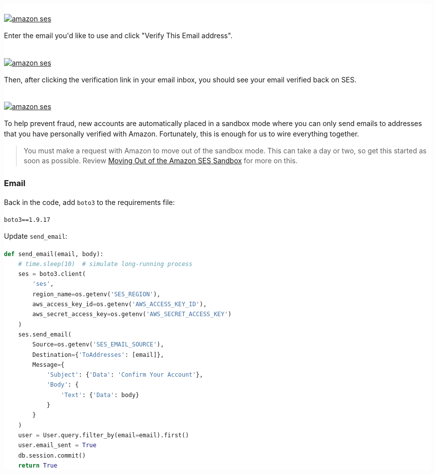 <a href="/assets/img/blog/flask-rq-ses/aws-ses-1.png">
  <img src="/assets/img/blog/flask-rq-ses/aws-ses-1.png" style="max-width:90%;padding-top:20px;" alt="amazon ses">
</a>

Enter the email you'd like to use and click "Verify This Email address".

<a href="/assets/img/blog/flask-rq-ses/aws-ses-2.png">
  <img src="/assets/img/blog/flask-rq-ses/aws-ses-2.png" style="max-width:90%;padding-top:20px;" alt="amazon ses">
</a>

Then, after clicking the verification link in your email inbox, you should see your email verified back on SES.

<a href="/assets/img/blog/flask-rq-ses/aws-ses-3.png">
  <img src="/assets/img/blog/flask-rq-ses/aws-ses-3.png" style="max-width:90%;padding-top:20px;" alt="amazon ses">
</a>

To help prevent fraud, new accounts are automatically placed in a sandbox mode where you can only send emails to addresses that you have personally verified with Amazon. Fortunately, this is enough for us to wire everything together.

> You must make a request with Amazon to move out of the sandbox mode. This can take a day or two, so get this started as soon as possible. Review [Moving Out of the Amazon SES Sandbox](https://docs.aws.amazon.com/ses/latest/DeveloperGuide/request-production-access.html) for more on this.

### Email

Back in the code, add `boto3` to the requirements file:

```
boto3==1.9.17
```

Update `send_email`:

```python
def send_email(email, body):
    # time.sleep(10)  # simulate long-running process
    ses = boto3.client(
        'ses',
        region_name=os.getenv('SES_REGION'),
        aws_access_key_id=os.getenv('AWS_ACCESS_KEY_ID'),
        aws_secret_access_key=os.getenv('AWS_SECRET_ACCESS_KEY')
    )
    ses.send_email(
        Source=os.getenv('SES_EMAIL_SOURCE'),
        Destination={'ToAddresses': [email]},
        Message={
            'Subject': {'Data': 'Confirm Your Account'},
            'Body': {
                'Text': {'Data': body}
            }
        }
    )
    user = User.query.filter_by(email=email).first()
    user.email_sent = True
    db.session.commit()
    return True
```
